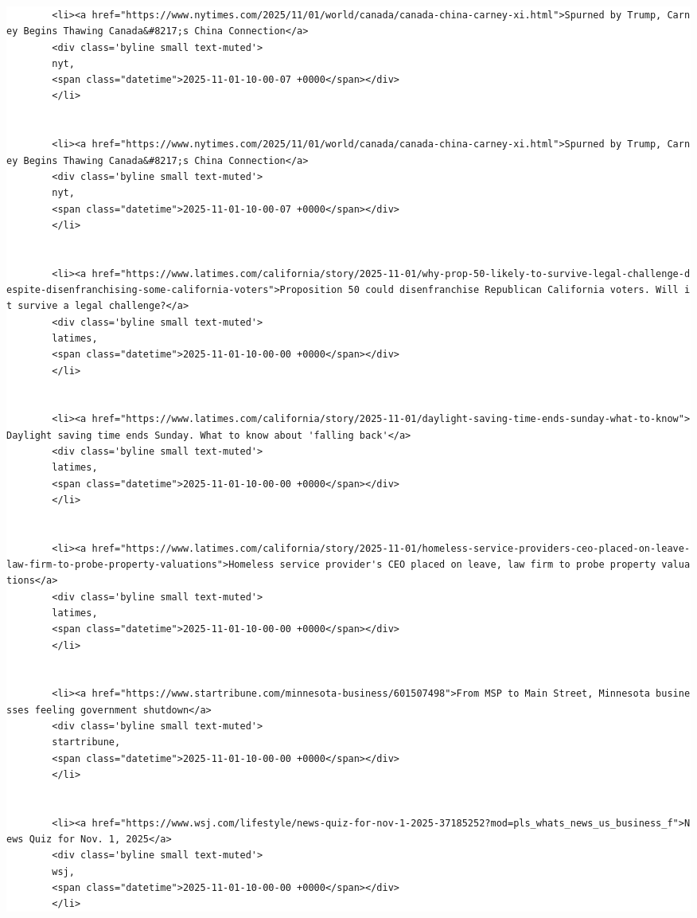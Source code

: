 
            <li><a href="https://www.nytimes.com/2025/11/01/world/canada/canada-china-carney-xi.html">Spurned by Trump, Carney Begins Thawing Canada&#8217;s China Connection</a>
            <div class='byline small text-muted'>
            nyt, 
            <span class="datetime">2025-11-01-10-00-07 +0000</span></div>
            </li>
        

            <li><a href="https://www.nytimes.com/2025/11/01/world/canada/canada-china-carney-xi.html">Spurned by Trump, Carney Begins Thawing Canada&#8217;s China Connection</a>
            <div class='byline small text-muted'>
            nyt, 
            <span class="datetime">2025-11-01-10-00-07 +0000</span></div>
            </li>
        

            <li><a href="https://www.latimes.com/california/story/2025-11-01/why-prop-50-likely-to-survive-legal-challenge-despite-disenfranchising-some-california-voters">Proposition 50 could disenfranchise Republican California voters. Will it survive a legal challenge?</a>
            <div class='byline small text-muted'>
            latimes, 
            <span class="datetime">2025-11-01-10-00-00 +0000</span></div>
            </li>
        

            <li><a href="https://www.latimes.com/california/story/2025-11-01/daylight-saving-time-ends-sunday-what-to-know">Daylight saving time ends Sunday. What to know about 'falling back'</a>
            <div class='byline small text-muted'>
            latimes, 
            <span class="datetime">2025-11-01-10-00-00 +0000</span></div>
            </li>
        

            <li><a href="https://www.latimes.com/california/story/2025-11-01/homeless-service-providers-ceo-placed-on-leave-law-firm-to-probe-property-valuations">Homeless service provider's CEO placed on leave, law firm to probe property valuations</a>
            <div class='byline small text-muted'>
            latimes, 
            <span class="datetime">2025-11-01-10-00-00 +0000</span></div>
            </li>
        

            <li><a href="https://www.startribune.com/minnesota-business/601507498">From MSP to Main Street, Minnesota businesses feeling government shutdown</a>
            <div class='byline small text-muted'>
            startribune, 
            <span class="datetime">2025-11-01-10-00-00 +0000</span></div>
            </li>
        

            <li><a href="https://www.wsj.com/lifestyle/news-quiz-for-nov-1-2025-37185252?mod=pls_whats_news_us_business_f">News Quiz for Nov. 1, 2025</a>
            <div class='byline small text-muted'>
            wsj, 
            <span class="datetime">2025-11-01-10-00-00 +0000</span></div>
            </li>
        